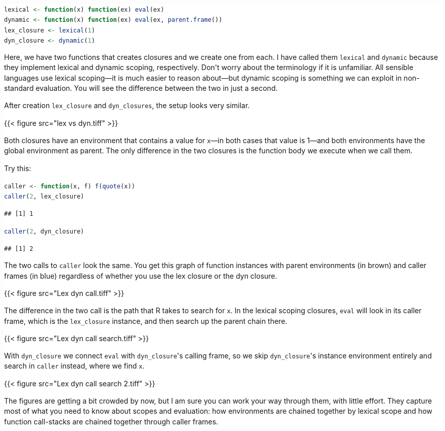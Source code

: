 
```r
lexical <- function(x) function(ex) eval(ex)
dynamic <- function(x) function(ex) eval(ex, parent.frame())
lex_closure <- lexical(1)
dyn_closure <- dynamic(1)
```

Here, we have two functions that creates closures and we create one from each. I have called them `lexical` and `dynamic` because they implement lexical and dynamic scoping, respectively. Don't worry about the terminology if it is unfamiliar. All sensible languages use lexical scoping—it is much easier to reason about—but dynamic scoping is something we can exploit in non-standard evaluation. You will see the difference between the two in just a second.

After creation `lex_closure` and `dyn_closures`, the setup looks very similar.

{{< figure src="lex vs dyn.tiff" >}}

Both closures have an environment that contains a value for `x`—in both cases that value is 1—and both environments have the global environment as parent. The only difference in the two closures is the function body we execute when we call them.

Try this:


```r
caller <- function(x, f) f(quote(x))
caller(2, lex_closure)
```

```
## [1] 1
```

```r
caller(2, dyn_closure)
```

```
## [1] 2
```

The two calls to `caller` look the same. You get this graph of function instances with parent environments (in brown) and caller frames (in blue) regardless of whether you use the lex closure or the dyn closure.

{{< figure src="Lex dyn call.tiff" >}}

The difference in the two call is the path that R takes to search for `x`. In the lexical scoping closures, `eval` will look in its caller frame, which is the `lex_closure` instance, and then search up the parent chain there.

{{< figure src="Lex dyn call search.tiff" >}}

With `dyn_closure` we connect `eval` with `dyn_closure`'s calling frame, so we skip `dyn_closure`'s instance environment entirely and search in `caller` instead, where we find `x`.

{{< figure src="Lex dyn call search 2.tiff" >}}

The figures are getting a bit crowded by now, but I am sure you can work your way through them, with little effort. They capture most of what you need to know about scopes and evaluation: how environments are chained together by lexical scope and how function call-stacks are chained together through caller frames.


[^macros]: I don't like the term macro here, because to me it sounds like something that would happen at compile time (which in R would be when you translate code into bytecode). This doesn't happen. There is no way (that I am aware of) to implement your own syntactic sugar that doesn't involve evaluating code at runtime.